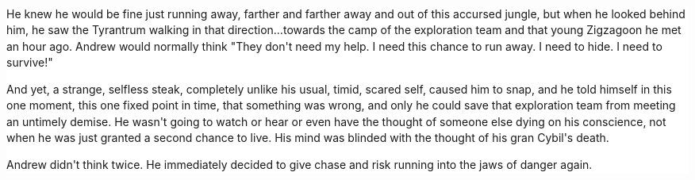 He knew he would be fine just running away, farther and farther away and out of this accursed jungle, but when he looked behind him, he saw the Tyrantrum walking in that direction…towards the camp of the exploration team and that young Zigzagoon he met an hour ago. Andrew would normally think "They don't need my help. I need this chance to run away. I need to hide. I need to survive!"

And yet, a strange, selfless steak, completely unlike his usual, timid, scared self, caused him to snap, and he told himself in this one moment, this one fixed point in time, that something was wrong, and only he could save that exploration team from meeting an untimely demise. He wasn't going to watch or hear or even have the thought of someone else dying on his conscience, not when he was just granted a second chance to live. His mind was blinded with the thought of his gran Cybil's death.

Andrew didn't think twice. He immediately decided to give chase and risk running into the jaws of danger again.